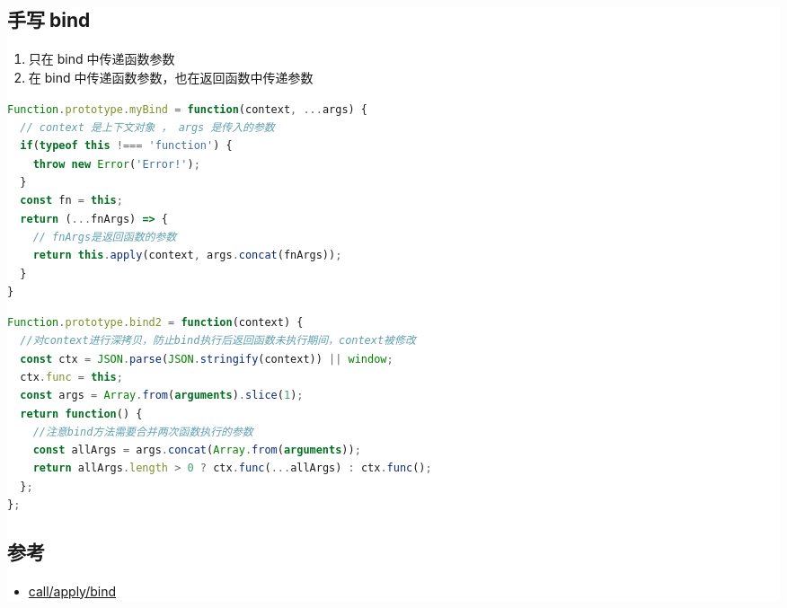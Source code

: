 
## 手写 bind

1. 只在 bind 中传递函数参数
2. 在 bind 中传递函数参数，也在返回函数中传递参数

```js
Function.prototype.myBind = function(context, ...args) {
  // context 是上下文对象 ， args 是传入的参数
  if(typeof this !=== 'function') {
    throw new Error('Error!');
  }
  const fn = this;
  return (...fnArgs) => {
    // fnArgs是返回函数的参数
    return this.apply(context, args.concat(fnArgs));
  }
}
```

```js
Function.prototype.bind2 = function(context) {
  //对context进行深拷贝，防止bind执行后返回函数未执行期间，context被修改
  const ctx = JSON.parse(JSON.stringify(context)) || window;
  ctx.func = this;
  const args = Array.from(arguments).slice(1);
  return function() {
    //注意bind方法需要合并两次函数执行的参数
    const allArgs = args.concat(Array.from(arguments));
    return allArgs.length > 0 ? ctx.func(...allArgs) : ctx.func();
  };
};
```

## 参考

- [call/apply/bind](https://juejin.cn/post/6936011776882376735)

